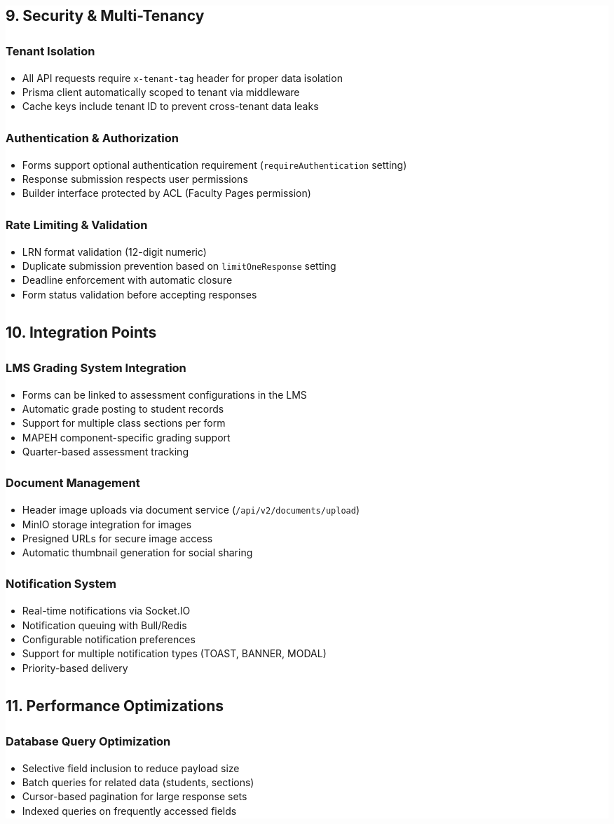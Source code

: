 ## 9. Security & Multi-Tenancy

### Tenant Isolation
- All API requests require `x-tenant-tag` header for proper data isolation
- Prisma client automatically scoped to tenant via middleware
- Cache keys include tenant ID to prevent cross-tenant data leaks

### Authentication & Authorization
- Forms support optional authentication requirement (`requireAuthentication` setting)
- Response submission respects user permissions
- Builder interface protected by ACL (Faculty Pages permission)

### Rate Limiting & Validation
- LRN format validation (12-digit numeric)
- Duplicate submission prevention based on `limitOneResponse` setting
- Deadline enforcement with automatic closure
- Form status validation before accepting responses

## 10. Integration Points

### LMS Grading System Integration
- Forms can be linked to assessment configurations in the LMS
- Automatic grade posting to student records
- Support for multiple class sections per form
- MAPEH component-specific grading support
- Quarter-based assessment tracking

### Document Management
- Header image uploads via document service (`/api/v2/documents/upload`)
- MinIO storage integration for images
- Presigned URLs for secure image access
- Automatic thumbnail generation for social sharing

### Notification System
- Real-time notifications via Socket.IO
- Notification queuing with Bull/Redis
- Configurable notification preferences
- Support for multiple notification types (TOAST, BANNER, MODAL)
- Priority-based delivery

## 11. Performance Optimizations

### Database Query Optimization
- Selective field inclusion to reduce payload size
- Batch queries for related data (students, sections)
- Cursor-based pagination for large response sets
- Indexed queries on frequently accessed fields

